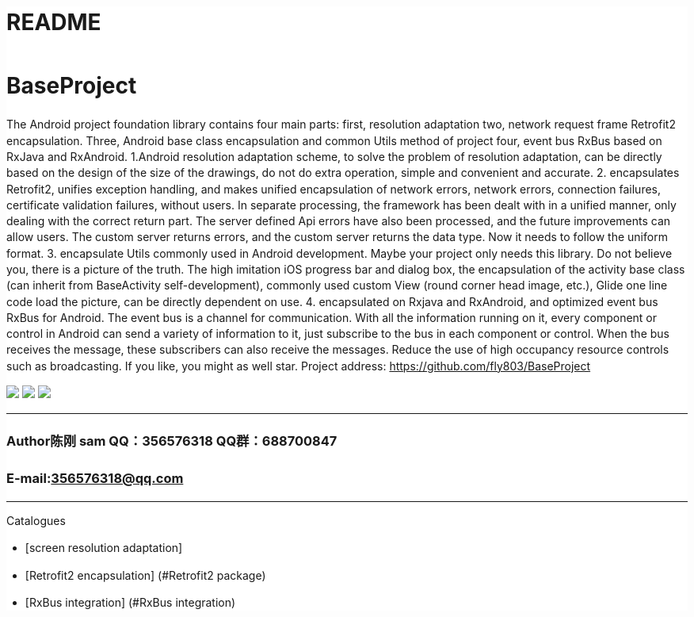 README
===========================
# BaseProject
The Android project foundation library contains four main parts: first, resolution adaptation two, network request frame Retrofit2 encapsulation.
Three, Android base class encapsulation and common Utils method of project four, event bus RxBus based on RxJava and RxAndroid.
1.Android resolution adaptation scheme, to solve the problem of resolution adaptation, can be directly based on the design of the size of the drawings, do not do extra operation, simple and convenient and accurate.
2. encapsulates Retrofit2, unifies exception handling, and makes unified encapsulation of network errors, network errors, connection failures, certificate validation failures, without users.
In separate processing, the framework has been dealt with in a unified manner, only dealing with the correct return part. The server defined Api errors have also been processed, and the future improvements can allow users.
The custom server returns errors, and the custom server returns the data type. Now it needs to follow the uniform format.
3. encapsulate Utils commonly used in Android development. Maybe your project only needs this library. Do not believe you, there is a picture of the truth.
The high imitation iOS progress bar and dialog box, the encapsulation of the activity base class (can inherit from BaseActivity self-development), commonly used custom View (round corner head image, etc.), Glide one line code load the picture, can be directly dependent on use.
4. encapsulated on Rxjava and RxAndroid, and optimized event bus RxBus for Android. The event bus is a channel for communication.
With all the information running on it, every component or control in Android can send a variety of information to it, just subscribe to the bus in each component or control.
When the bus receives the message, these subscribers can also receive the messages. Reduce the use of high occupancy resource controls such as broadcasting.
If you like, you might as well star. Project address: https://github.com/fly803/BaseProject

[![](https://img.shields.io/badge/%E4%BD%9C%E8%80%85-陈刚-orange.svg)](https://github.com/fly803/BaseProject) 
[![](https://jitpack.io/v/fly803/BaseProject.svg)](https://jitpack.io/#fly803/BaseProject)
[![](https://img.shields.io/badge/QQ-356576318-brightgreen.svg)]()

****
### Author陈刚 sam QQ：356576318 QQ群：688700847
### E-mail:356576318@qq.com
****
```diff

```


Catalogues

* [screen resolution adaptation]

* [Retrofit2 encapsulation] (#Retrofit2 package)

* [RxBus integration] (#RxBus integration)
